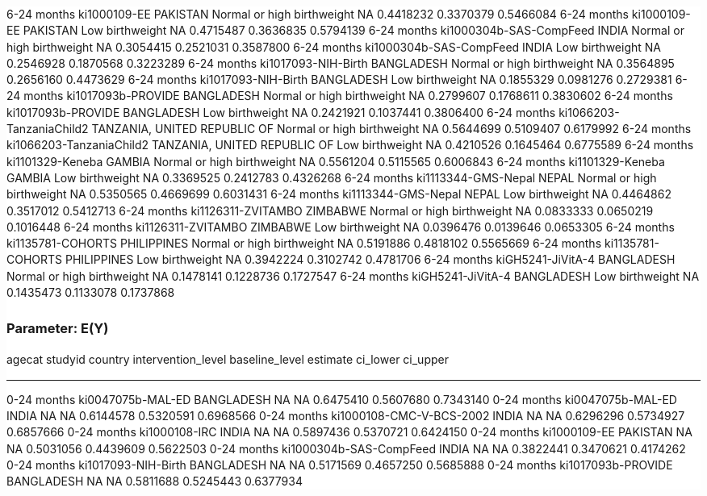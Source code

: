 6-24 months   ki1000109-EE               PAKISTAN                       Normal or high birthweight   NA                0.4418232   0.3370379   0.5466084
6-24 months   ki1000109-EE               PAKISTAN                       Low birthweight              NA                0.4715487   0.3636835   0.5794139
6-24 months   ki1000304b-SAS-CompFeed    INDIA                          Normal or high birthweight   NA                0.3054415   0.2521031   0.3587800
6-24 months   ki1000304b-SAS-CompFeed    INDIA                          Low birthweight              NA                0.2546928   0.1870568   0.3223289
6-24 months   ki1017093-NIH-Birth        BANGLADESH                     Normal or high birthweight   NA                0.3564895   0.2656160   0.4473629
6-24 months   ki1017093-NIH-Birth        BANGLADESH                     Low birthweight              NA                0.1855329   0.0981276   0.2729381
6-24 months   ki1017093b-PROVIDE         BANGLADESH                     Normal or high birthweight   NA                0.2799607   0.1768611   0.3830602
6-24 months   ki1017093b-PROVIDE         BANGLADESH                     Low birthweight              NA                0.2421921   0.1037441   0.3806400
6-24 months   ki1066203-TanzaniaChild2   TANZANIA, UNITED REPUBLIC OF   Normal or high birthweight   NA                0.5644699   0.5109407   0.6179992
6-24 months   ki1066203-TanzaniaChild2   TANZANIA, UNITED REPUBLIC OF   Low birthweight              NA                0.4210526   0.1645464   0.6775589
6-24 months   ki1101329-Keneba           GAMBIA                         Normal or high birthweight   NA                0.5561204   0.5115565   0.6006843
6-24 months   ki1101329-Keneba           GAMBIA                         Low birthweight              NA                0.3369525   0.2412783   0.4326268
6-24 months   ki1113344-GMS-Nepal        NEPAL                          Normal or high birthweight   NA                0.5350565   0.4669699   0.6031431
6-24 months   ki1113344-GMS-Nepal        NEPAL                          Low birthweight              NA                0.4464862   0.3517012   0.5412713
6-24 months   ki1126311-ZVITAMBO         ZIMBABWE                       Normal or high birthweight   NA                0.0833333   0.0650219   0.1016448
6-24 months   ki1126311-ZVITAMBO         ZIMBABWE                       Low birthweight              NA                0.0396476   0.0139646   0.0653305
6-24 months   ki1135781-COHORTS          PHILIPPINES                    Normal or high birthweight   NA                0.5191886   0.4818102   0.5565669
6-24 months   ki1135781-COHORTS          PHILIPPINES                    Low birthweight              NA                0.3942224   0.3102742   0.4781706
6-24 months   kiGH5241-JiVitA-4          BANGLADESH                     Normal or high birthweight   NA                0.1478141   0.1228736   0.1727547
6-24 months   kiGH5241-JiVitA-4          BANGLADESH                     Low birthweight              NA                0.1435473   0.1133078   0.1737868


### Parameter: E(Y)


agecat        studyid                    country                        intervention_level   baseline_level     estimate    ci_lower    ci_upper
------------  -------------------------  -----------------------------  -------------------  ---------------  ----------  ----------  ----------
0-24 months   ki0047075b-MAL-ED          BANGLADESH                     NA                   NA                0.6475410   0.5607680   0.7343140
0-24 months   ki0047075b-MAL-ED          INDIA                          NA                   NA                0.6144578   0.5320591   0.6968566
0-24 months   ki1000108-CMC-V-BCS-2002   INDIA                          NA                   NA                0.6296296   0.5734927   0.6857666
0-24 months   ki1000108-IRC              INDIA                          NA                   NA                0.5897436   0.5370721   0.6424150
0-24 months   ki1000109-EE               PAKISTAN                       NA                   NA                0.5031056   0.4439609   0.5622503
0-24 months   ki1000304b-SAS-CompFeed    INDIA                          NA                   NA                0.3822441   0.3470621   0.4174262
0-24 months   ki1017093-NIH-Birth        BANGLADESH                     NA                   NA                0.5171569   0.4657250   0.5685888
0-24 months   ki1017093b-PROVIDE         BANGLADESH                     NA                   NA                0.5811688   0.5245443   0.6377934